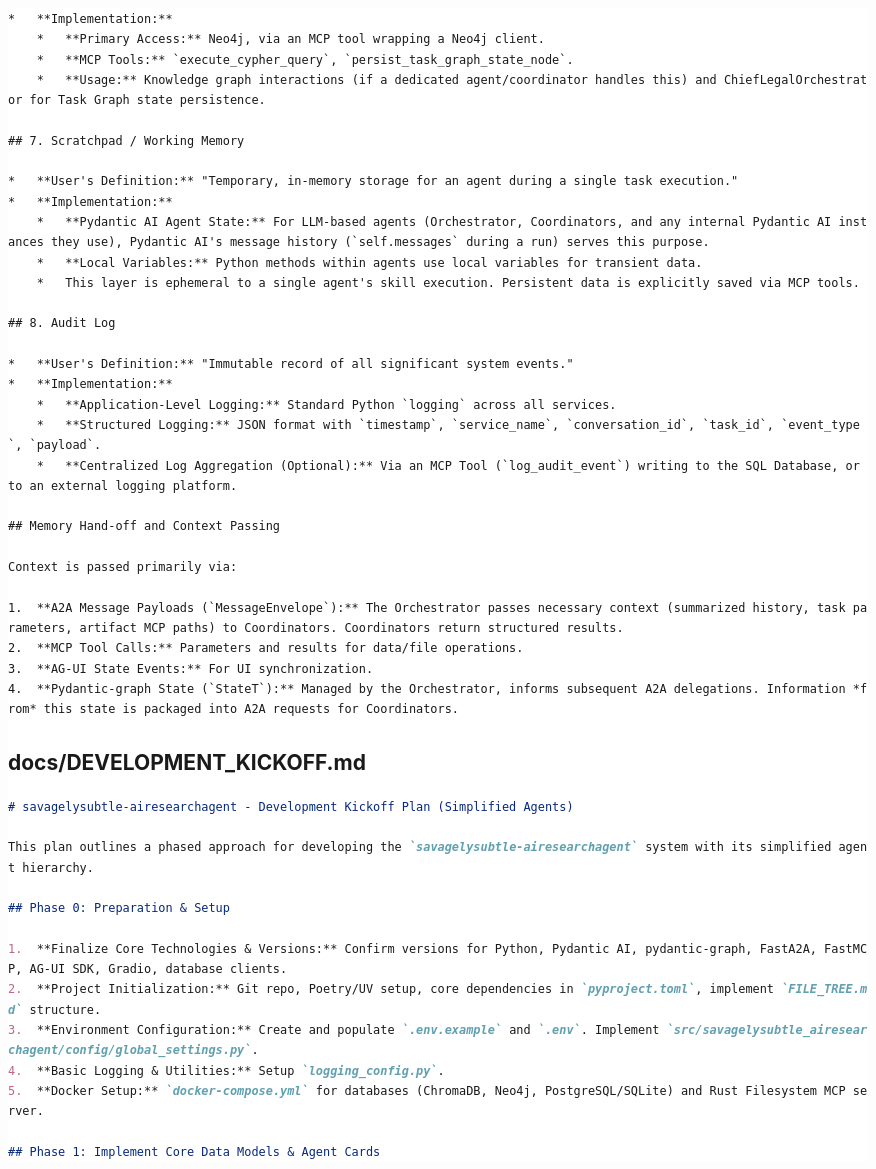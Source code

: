 ```
*   **Implementation:**
    *   **Primary Access:** Neo4j, via an MCP tool wrapping a Neo4j client.
    *   **MCP Tools:** `execute_cypher_query`, `persist_task_graph_state_node`.
    *   **Usage:** Knowledge graph interactions (if a dedicated agent/coordinator handles this) and ChiefLegalOrchestrator for Task Graph state persistence.

## 7. Scratchpad / Working Memory

*   **User's Definition:** "Temporary, in-memory storage for an agent during a single task execution."
*   **Implementation:**
    *   **Pydantic AI Agent State:** For LLM-based agents (Orchestrator, Coordinators, and any internal Pydantic AI instances they use), Pydantic AI's message history (`self.messages` during a run) serves this purpose.
    *   **Local Variables:** Python methods within agents use local variables for transient data.
    *   This layer is ephemeral to a single agent's skill execution. Persistent data is explicitly saved via MCP tools.

## 8. Audit Log

*   **User's Definition:** "Immutable record of all significant system events."
*   **Implementation:**
    *   **Application-Level Logging:** Standard Python `logging` across all services.
    *   **Structured Logging:** JSON format with `timestamp`, `service_name`, `conversation_id`, `task_id`, `event_type`, `payload`.
    *   **Centralized Log Aggregation (Optional):** Via an MCP Tool (`log_audit_event`) writing to the SQL Database, or to an external logging platform.

## Memory Hand-off and Context Passing

Context is passed primarily via:

1.  **A2A Message Payloads (`MessageEnvelope`):** The Orchestrator passes necessary context (summarized history, task parameters, artifact MCP paths) to Coordinators. Coordinators return structured results.
2.  **MCP Tool Calls:** Parameters and results for data/file operations.
3.  **AG-UI State Events:** For UI synchronization.
4.  **Pydantic-graph State (`StateT`):** Managed by the Orchestrator, informs subsequent A2A delegations. Information *from* this state is packaged into A2A requests for Coordinators.
```

## docs/DEVELOPMENT_KICKOFF.md

```markdown
# savagelysubtle-airesearchagent - Development Kickoff Plan (Simplified Agents)

This plan outlines a phased approach for developing the `savagelysubtle-airesearchagent` system with its simplified agent hierarchy.

## Phase 0: Preparation & Setup

1.  **Finalize Core Technologies & Versions:** Confirm versions for Python, Pydantic AI, pydantic-graph, FastA2A, FastMCP, AG-UI SDK, Gradio, database clients.
2.  **Project Initialization:** Git repo, Poetry/UV setup, core dependencies in `pyproject.toml`, implement `FILE_TREE.md` structure.
3.  **Environment Configuration:** Create and populate `.env.example` and `.env`. Implement `src/savagelysubtle_airesearchagent/config/global_settings.py`.
4.  **Basic Logging & Utilities:** Setup `logging_config.py`.
5.  **Docker Setup:** `docker-compose.yml` for databases (ChromaDB, Neo4j, PostgreSQL/SQLite) and Rust Filesystem MCP server.

## Phase 1: Implement Core Data Models & Agent Cards

```